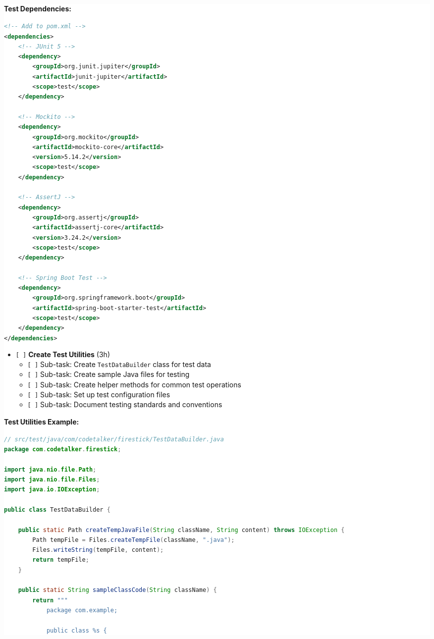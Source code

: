 **Test Dependencies:**
```xml
<!-- Add to pom.xml -->
<dependencies>
    <!-- JUnit 5 -->
    <dependency>
        <groupId>org.junit.jupiter</groupId>
        <artifactId>junit-jupiter</artifactId>
        <scope>test</scope>
    </dependency>
    
    <!-- Mockito -->
    <dependency>
        <groupId>org.mockito</groupId>
        <artifactId>mockito-core</artifactId>
        <version>5.14.2</version>
        <scope>test</scope>
    </dependency>
    
    <!-- AssertJ -->
    <dependency>
        <groupId>org.assertj</groupId>
        <artifactId>assertj-core</artifactId>
        <version>3.24.2</version>
        <scope>test</scope>
    </dependency>
    
    <!-- Spring Boot Test -->
    <dependency>
        <groupId>org.springframework.boot</groupId>
        <artifactId>spring-boot-starter-test</artifactId>
        <scope>test</scope>
    </dependency>
</dependencies>
```

- `[ ]` **Create Test Utilities** (3h)
  - `[ ]` Sub-task: Create `TestDataBuilder` class for test data
  - `[ ]` Sub-task: Create sample Java files for testing
  - `[ ]` Sub-task: Create helper methods for common test operations
  - `[ ]` Sub-task: Set up test configuration files
  - `[ ]` Sub-task: Document testing standards and conventions

**Test Utilities Example:**
```java
// src/test/java/com/codetalker/firestick/TestDataBuilder.java
package com.codetalker.firestick;

import java.nio.file.Path;
import java.nio.file.Files;
import java.io.IOException;

public class TestDataBuilder {
    
    public static Path createTempJavaFile(String className, String content) throws IOException {
        Path tempFile = Files.createTempFile(className, ".java");
        Files.writeString(tempFile, content);
        return tempFile;
    }
    
    public static String sampleClassCode(String className) {
        return """
            package com.example;
            
            public class %s {
```